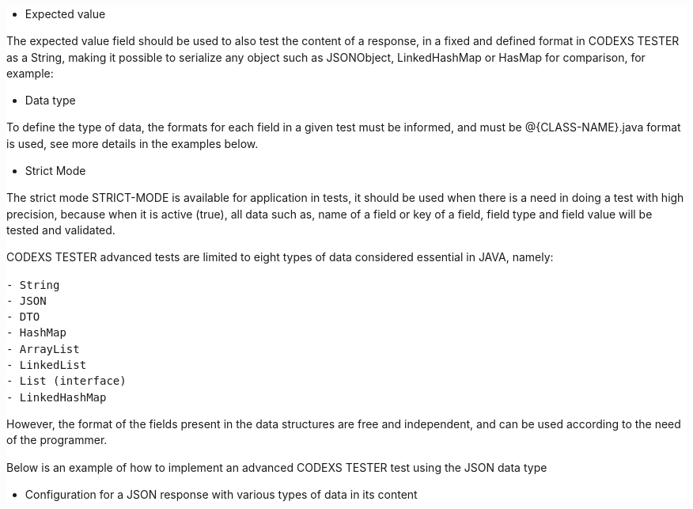 - Expected value

The expected value field should be used to also test the content of a response, in a fixed and defined format
in CODEXS TESTER as a String, making it possible to serialize any object such as JSONObject, LinkedHashMap or
HasMap for comparison, for example:

- Data type

To define the type of data, the formats for each field in a given test must be informed, and must be
@{CLASS-NAME}.java format is used, see more details in the examples below.

- Strict Mode

The strict mode STRICT-MODE is available for application in tests, it should be used when there is a need
in doing a test with high precision, because when it is active (true), all data such as, name of a field or key
of a field, field type and field value will be tested and validated.

CODEXS TESTER advanced tests are limited to eight types of data considered essential in JAVA, namely:

<pre>
- String
- JSON
- DTO
- HashMap
- ArrayList
- LinkedList
- List (interface)
- LinkedHashMap
</pre>

However, the format of the fields present in the data structures are free and independent, and can be used
according to the need of the programmer.

Below is an example of how to implement an advanced CODEXS TESTER test using the JSON data type

- Configuration for a JSON response with various types of data in its content
